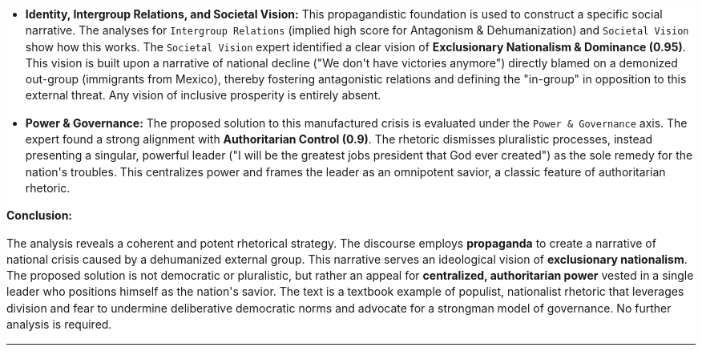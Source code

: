 *   **Identity, Intergroup Relations, and Societal Vision:** This propagandistic foundation is used to construct a specific social narrative. The analyses for `Intergroup Relations` (implied high score for Antagonism & Dehumanization) and `Societal Vision` show how this works. The `Societal Vision` expert identified a clear vision of **Exclusionary Nationalism & Dominance (0.95)**. This vision is built upon a narrative of national decline ("We don't have victories anymore") directly blamed on a demonized out-group (immigrants from Mexico), thereby fostering antagonistic relations and defining the "in-group" in opposition to this external threat. Any vision of inclusive prosperity is entirely absent.

*   **Power & Governance:** The proposed solution to this manufactured crisis is evaluated under the `Power & Governance` axis. The expert found a strong alignment with **Authoritarian Control (0.9)**. The rhetoric dismisses pluralistic processes, instead presenting a singular, powerful leader ("I will be the greatest jobs president that God ever created") as the sole remedy for the nation's troubles. This centralizes power and frames the leader as an omnipotent savior, a classic feature of authoritarian rhetoric.

**Conclusion:**

The analysis reveals a coherent and potent rhetorical strategy. The discourse employs **propaganda** to create a narrative of national crisis caused by a dehumanized external group. This narrative serves an ideological vision of **exclusionary nationalism**. The proposed solution is not democratic or pluralistic, but rather an appeal for **centralized, authoritarian power** vested in a single leader who positions himself as the nation's savior. The text is a textbook example of populist, nationalist rhetoric that leverages division and fear to undermine deliberative democratic norms and advocate for a strongman model of governance. No further analysis is required.

---
